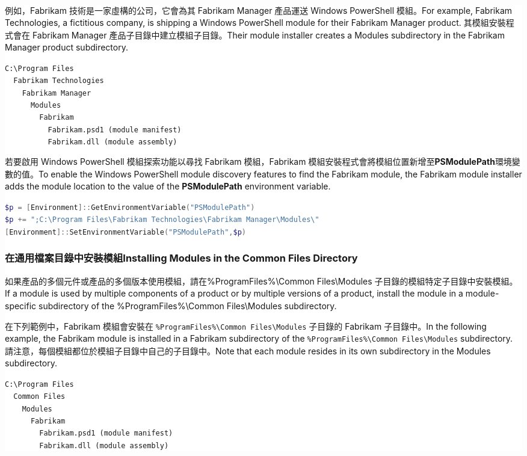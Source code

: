 <span data-ttu-id="7268c-159">例如，Fabrikam 技術是一家虛構的公司，它會為其 Fabrikam Manager 產品運送 Windows PowerShell 模組。</span><span class="sxs-lookup"><span data-stu-id="7268c-159">For example, Fabrikam Technologies, a fictitious company, is shipping a Windows PowerShell module for their Fabrikam Manager product.</span></span> <span data-ttu-id="7268c-160">其模組安裝程式會在 Fabrikam Manager 產品子目錄中建立模組子目錄。</span><span class="sxs-lookup"><span data-stu-id="7268c-160">Their module installer creates a Modules subdirectory in the Fabrikam Manager product subdirectory.</span></span>

```
C:\Program Files
  Fabrikam Technologies
    Fabrikam Manager
      Modules
        Fabrikam
          Fabrikam.psd1 (module manifest)
          Fabrikam.dll (module assembly)

```

<span data-ttu-id="7268c-161">若要啟用 Windows PowerShell 模組探索功能以尋找 Fabrikam 模組，Fabrikam 模組安裝程式會將模組位置新增至**PSModulePath**環境變數的值。</span><span class="sxs-lookup"><span data-stu-id="7268c-161">To enable the Windows PowerShell module discovery features to find the Fabrikam module, the Fabrikam module installer adds the module location to the value of the **PSModulePath** environment variable.</span></span>

```powershell
$p = [Environment]::GetEnvironmentVariable("PSModulePath")
$p += ";C:\Program Files\Fabrikam Technologies\Fabrikam Manager\Modules\"
[Environment]::SetEnvironmentVariable("PSModulePath",$p)
```

### <a name="installing-modules-in-the-common-files-directory"></a><span data-ttu-id="7268c-162">在通用檔案目錄中安裝模組</span><span class="sxs-lookup"><span data-stu-id="7268c-162">Installing Modules in the Common Files Directory</span></span>

<span data-ttu-id="7268c-163">如果產品的多個元件或產品的多個版本使用模組，請在%ProgramFiles%\Common Files\Modules 子目錄的模組特定子目錄中安裝模組。</span><span class="sxs-lookup"><span data-stu-id="7268c-163">If a module is used by multiple components of a product or by multiple versions of a product, install the module in a module-specific subdirectory of the %ProgramFiles%\Common Files\Modules subdirectory.</span></span>

<span data-ttu-id="7268c-164">在下列範例中，Fabrikam 模組會安裝在 `%ProgramFiles%\Common Files\Modules` 子目錄的 Fabrikam 子目錄中。</span><span class="sxs-lookup"><span data-stu-id="7268c-164">In the following example, the Fabrikam module is installed in a Fabrikam subdirectory of the `%ProgramFiles%\Common Files\Modules` subdirectory.</span></span> <span data-ttu-id="7268c-165">請注意，每個模組都位於模組子目錄中自己的子目錄中。</span><span class="sxs-lookup"><span data-stu-id="7268c-165">Note that each module resides in its own subdirectory in the Modules subdirectory.</span></span>

```
C:\Program Files
  Common Files
    Modules
      Fabrikam
        Fabrikam.psd1 (module manifest)
        Fabrikam.dll (module assembly)
```
